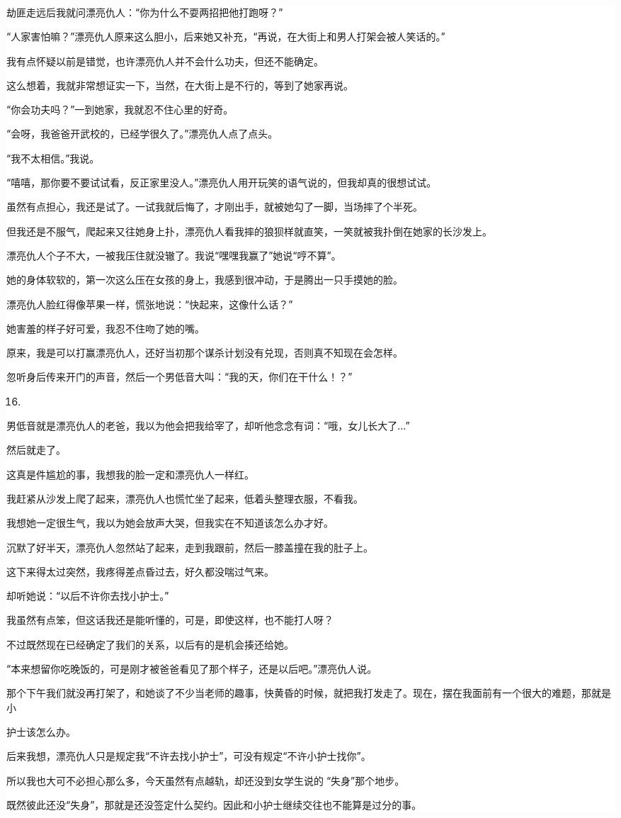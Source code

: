 劫匪走远后我就问漂亮仇人：“你为什么不耍两招把他打跑呀？”

“人家害怕嘛？”漂亮仇人原来这么胆小，后来她又补充，“再说，在大街上和男人打架会被人笑话的。”

我有点怀疑以前是错觉，也许漂亮仇人并不会什么功夫，但还不能确定。

这么想着，我就非常想证实一下，当然，在大街上是不行的，等到了她家再说。

“你会功夫吗？”一到她家，我就忍不住心里的好奇。

“会呀，我爸爸开武校的，已经学很久了。”漂亮仇人点了点头。

“我不太相信。”我说。

“嘻嘻，那你要不要试试看，反正家里没人。”漂亮仇人用开玩笑的语气说的，但我却真的很想试试。

虽然有点担心，我还是试了。一试我就后悔了，才刚出手，就被她勾了一脚，当场摔了个半死。

但我还是不服气，爬起来又往她身上扑，漂亮仇人看我摔的狼狈样就直笑，一笑就被我扑倒在她家的长沙发上。

漂亮仇人个子不大，一被我压住就没辙了。我说“嘿嘿我赢了”她说“哼不算”。

她的身体软软的，第一次这么压在女孩的身上，我感到很冲动，于是腾出一只手摸她的脸。

漂亮仇人脸红得像苹果一样，慌张地说：“快起来，这像什么话？”

她害羞的样子好可爱，我忍不住吻了她的嘴。

原来，我是可以打赢漂亮仇人，还好当初那个谋杀计划没有兑现，否则真不知现在会怎样。

忽听身后传来开门的声音，然后一个男低音大叫：“我的天，你们在干什么！？”


16.

男低音就是漂亮仇人的老爸，我以为他会把我给宰了，却听他念念有词：“哦，女儿长大了…” 

然后就走了。 

这真是件尴尬的事，我想我的脸一定和漂亮仇人一样红。 

我赶紧从沙发上爬了起来，漂亮仇人也慌忙坐了起来，低着头整理衣服，不看我。 

我想她一定很生气，我以为她会放声大哭，但我实在不知道该怎么办才好。 

沉默了好半天，漂亮仇人忽然站了起来，走到我跟前，然后一膝盖撞在我的肚子上。 

这下来得太过突然，我疼得差点昏过去，好久都没喘过气来。 

却听她说：“以后不许你去找小护士。” 

我虽然有点笨，但这话我还是能听懂的，可是，即使这样，也不能打人呀？ 

不过既然现在已经确定了我们的关系，以后有的是机会揍还给她。 

“本来想留你吃晚饭的，可是刚才被爸爸看见了那个样子，还是以后吧。”漂亮仇人说。 

那个下午我们就没再打架了，和她谈了不少当老师的趣事，快黄昏的时候，就把我打发走了。现在，摆在我面前有一个很大的难题，那就是小

护士该怎么办。 

后来我想，漂亮仇人只是规定我“不许去找小护士”，可没有规定“不许小护士找你”。 

所以我也大可不必担心那么多，今天虽然有点越轨，却还没到女学生说的 “失身”那个地步。 

既然彼此还没“失身”，那就是还没签定什么契约。因此和小护士继续交往也不能算是过分的事。 
